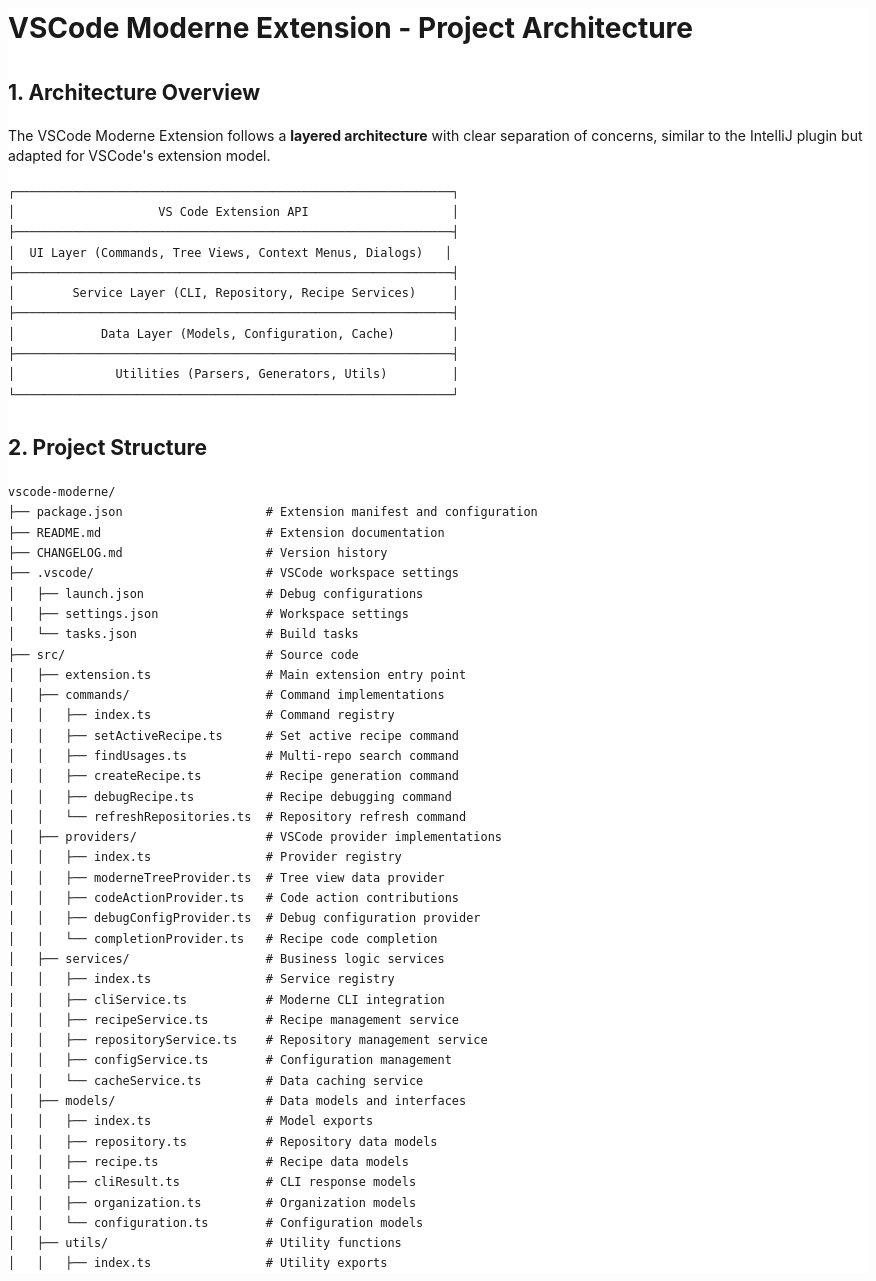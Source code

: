 # VSCode Moderne Extension - Project Architecture

## 1. Architecture Overview

The VSCode Moderne Extension follows a **layered architecture** with clear separation of concerns, similar to the IntelliJ plugin but adapted for VSCode's extension model.

```
┌─────────────────────────────────────────────────────────────┐
│                    VS Code Extension API                    │
├─────────────────────────────────────────────────────────────┤
│  UI Layer (Commands, Tree Views, Context Menus, Dialogs)   │
├─────────────────────────────────────────────────────────────┤
│        Service Layer (CLI, Repository, Recipe Services)     │
├─────────────────────────────────────────────────────────────┤
│            Data Layer (Models, Configuration, Cache)        │
├─────────────────────────────────────────────────────────────┤
│              Utilities (Parsers, Generators, Utils)         │
└─────────────────────────────────────────────────────────────┘
```

## 2. Project Structure

```
vscode-moderne/
├── package.json                    # Extension manifest and configuration
├── README.md                       # Extension documentation
├── CHANGELOG.md                    # Version history
├── .vscode/                        # VSCode workspace settings
│   ├── launch.json                 # Debug configurations
│   ├── settings.json               # Workspace settings
│   └── tasks.json                  # Build tasks
├── src/                            # Source code
│   ├── extension.ts                # Main extension entry point
│   ├── commands/                   # Command implementations
│   │   ├── index.ts                # Command registry
│   │   ├── setActiveRecipe.ts      # Set active recipe command
│   │   ├── findUsages.ts           # Multi-repo search command
│   │   ├── createRecipe.ts         # Recipe generation command
│   │   ├── debugRecipe.ts          # Recipe debugging command
│   │   └── refreshRepositories.ts  # Repository refresh command
│   ├── providers/                  # VSCode provider implementations
│   │   ├── index.ts                # Provider registry
│   │   ├── moderneTreeProvider.ts  # Tree view data provider
│   │   ├── codeActionProvider.ts   # Code action contributions
│   │   ├── debugConfigProvider.ts  # Debug configuration provider
│   │   └── completionProvider.ts   # Recipe code completion
│   ├── services/                   # Business logic services
│   │   ├── index.ts                # Service registry
│   │   ├── cliService.ts           # Moderne CLI integration
│   │   ├── recipeService.ts        # Recipe management service
│   │   ├── repositoryService.ts    # Repository management service
│   │   ├── configService.ts        # Configuration management
│   │   └── cacheService.ts         # Data caching service
│   ├── models/                     # Data models and interfaces
│   │   ├── index.ts                # Model exports
│   │   ├── repository.ts           # Repository data models
│   │   ├── recipe.ts               # Recipe data models
│   │   ├── cliResult.ts            # CLI response models
│   │   ├── organization.ts         # Organization models
│   │   └── configuration.ts        # Configuration models
│   ├── utils/                      # Utility functions
│   │   ├── index.ts                # Utility exports
```